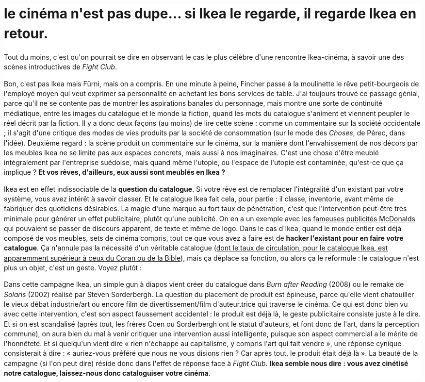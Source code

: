 # le cinéma n'est pas dupe... si Ikea le regarde, il regarde Ikea en retour.

Tout du moins, c'est qu'on pourrait se dire en observant le cas le plus célèbre d'une rencontre Ikea-cinéma, à savoir une des scènes introductives de *Fight Club*.

<iframe width="800" height="315" src="https://www.youtube.com/embed/1m2I53ATXlg" frameborder="0" allow="accelerometer; autoplay; encrypted-media; gyroscope; picture-in-picture" allowfullscreen></iframe>


Bon, c'est pas Ikea mais Fürni, mais on a compris. En une minute à peine, Fincher passe à la moulinette le rêve petit-bourgeois de l'employé moyen qui veut exprimer sa personnalité en achetant les bons services de table. J'ai toujours trouvé ce passage génial, parce qu'il ne se contente pas de montrer les aspirations banales du personnage, mais montre une sorte de continuité médiatique, entre les images du catalogue et le monde la fiction, quand les mots du catalogue s'animent et viennent peupler le réel décrit par la fiction. Il y a donc deux façons (au moins) de lire cette scène : comme un commentaire sur la société occidentale ; il s'agit d'une critique des modes de vies produits par la société de consommation (sur le mode des *Choses*, de Pérec, dans l'idée). Deuxième regard : la scène produit un commentaire sur le cinéma, sur la manière dont l'envahissement de nos décors par les meubles Ikea ne se limite pas aux espaces concrets, mais aussi à nos imaginaires. C'est une chose d'être meublé intégralement par l'entreprise suédoise, mais quand même l'utopie, ou l'espace de l'utopie est contaminée, qu'est-ce que ça implique ? **Et vos rêves, d'ailleurs, eux aussi sont meublés en Ikea ?** 

Ikea est en effet indissociable de la **question du catalogue**. Si votre rêve est de remplacer l'intégralité d'un existant par votre système, vous avez intérêt à savoir classer. Et le catalogue Ikea fait cela, pour partie : il classe, inventorie, avant même de fabriquer des quotidiens désirables. La magie d'une marque au fort taux de pénétration, c'est que l'intervention peut-être très minimale pour générer un effet publicitaire, plutôt qu'une publicité. On en a un exemple avec les [fameuses publicités McDonalds](https://www.gentside.com/mcdonald-s/mcdonald-s-l-etonnante-campagne-de-pub-sans-logo-ni-message_art53350.html) qui pouvaient se passer de discours apparent, de texte et même de logo. Dans le cas d'Ikea, quand le monde entier est déjà composé de vos meubles, sets de cinéma compris, tout ce que vous avez à faire est de **hacker l'existant pour en faire votre catalogue**. Ça n'annule pas la nécessité d'un véritable catalogue ([dont le taux de circulation, pour le catalogue Ikea, est apparemment supérieur à ceux du Coran ou de la Bible](https://www.businessinsider.fr/us/ikea-catalog-as-popular-bible-quran-2017-7)), mais ça déplace sa fonction, ou alors ça le reformule : le catalogue n'est plus un objet, c'est un geste. Voyez plutôt : 

<iframe width="800" height="315" src="https://www.youtube.com/embed/GHH5DrSwu6s" frameborder="0" allow="accelerometer; autoplay; encrypted-media; gyroscope; picture-in-picture" allowfullscreen></iframe>


Dans cette campagne Ikea, un simple gun à diapos vient créer du catalogue dans *Burn after Reading* (2008) ou le remake de *Solaris* (2002) réalisé par Steven Sorderbergh. La question du placement de produit est épineuse, parce qu'elle vient chatouiller le vieux débat industrie/art ou encore film de divertissement/film d'auteur.trice qui traverse le cinéma. Ce qui est donc bien vu avec cette intervention, c'est son aspect faussement accidentel : le produit est déjà là, le geste publicitaire consiste juste à le dire. Et si on est scandalisé (après tout, les frères Coen ou Sorderbergh ont le statut d'auteurs, et font donc de l'art, dans la perception commune), on aura bien du mal à venir critiquer une intervention aussi intelligente, puisque son aspect commercial a le mérite de l'honnêteté. Et si quelqu'un vient dire &laquo;&nbsp;rien n'échappe au capitalisme, y compris l'art qui fait vendre&nbsp;&raquo;, une réponse cynique consisterait à dire : &laquo;&nbsp;auriez-vous préféré que nous ne vous disions rien ? Car après tout, le produit était déjà là&nbsp;&raquo;. La beauté de la campagne (si l'on peut dire) réside donc dans l'effet de réponse face à *Fight Club*. **Ikea semble nous dire : vous avez cinétisé notre catalogue, laissez-nous donc cataloguiser votre cinéma**.
